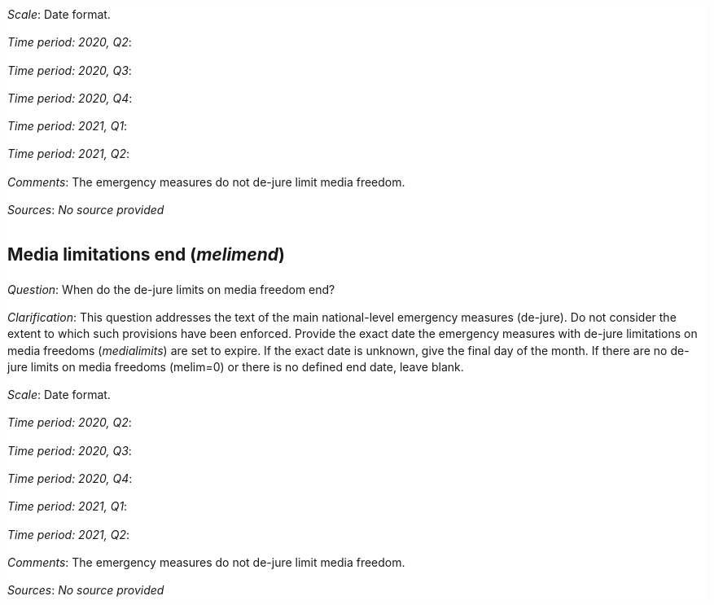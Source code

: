  

*Scale*: Date format.

 
*Time period: 2020, Q2*: 

 
*Time period: 2020, Q3*: 

 
*Time period: 2020, Q4*: 

 
*Time period: 2021, Q1*: 

 
*Time period: 2021, Q2*: 

 

*Comments*:
 The emergency measures do not de-jure limit media freedom. 

*Sources*:
*No source provided*





## Media limitations end (*melimend*) 

*Question*: When do the de-jure limits on media freedom end?

 

*Clarification*: This question addresses the text of the main national-level emergency measures (de-jure). Do not consider the extent to which such provisions have been enforced. Provide the exact date the emergency measures with de-jure limitations on media freedoms (*medialimits*) are set to expire. If the exact date is unknown, give the final day of the month. If there are no de-jure limits on media freedoms (melim=0) or there is no defined end date, leave blank.

 

*Scale*: Date format.

 
*Time period: 2020, Q2*: 

 
*Time period: 2020, Q3*: 

 
*Time period: 2020, Q4*: 

 
*Time period: 2021, Q1*: 

 
*Time period: 2021, Q2*: 

 

*Comments*:
 The emergency measures do not de-jure limit media freedom. 

*Sources*:
*No source provided*
